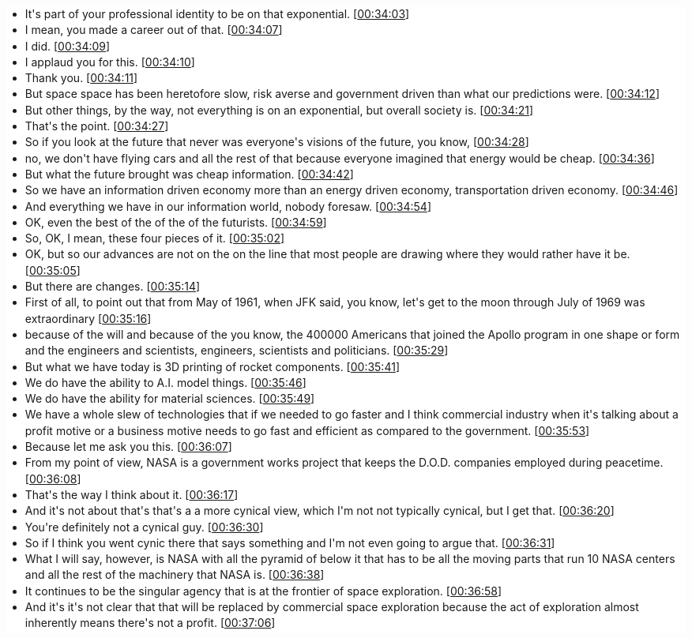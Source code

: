 *  It's part of your professional identity to be on that exponential. [[00:34:03](https://www.youtube.com/watch?v=6kQRIBX-i3M&t=2043.0s)]
*  I mean, you made a career out of that. [[00:34:07](https://www.youtube.com/watch?v=6kQRIBX-i3M&t=2047.0s)]
*  I did. [[00:34:09](https://www.youtube.com/watch?v=6kQRIBX-i3M&t=2049.0s)]
*  I applaud you for this. [[00:34:10](https://www.youtube.com/watch?v=6kQRIBX-i3M&t=2050.0s)]
*  Thank you. [[00:34:11](https://www.youtube.com/watch?v=6kQRIBX-i3M&t=2051.0s)]
*  But space space has been heretofore slow, risk averse and government driven than what our predictions were. [[00:34:12](https://www.youtube.com/watch?v=6kQRIBX-i3M&t=2052.0s)]
*  But other things, by the way, not everything is on an exponential, but overall society is. [[00:34:21](https://www.youtube.com/watch?v=6kQRIBX-i3M&t=2061.0s)]
*  That's the point. [[00:34:27](https://www.youtube.com/watch?v=6kQRIBX-i3M&t=2067.0s)]
*  So if you look at the future that never was everyone's visions of the future, you know, [[00:34:28](https://www.youtube.com/watch?v=6kQRIBX-i3M&t=2068.0s)]
*  no, we don't have flying cars and all the rest of that because everyone imagined that energy would be cheap. [[00:34:36](https://www.youtube.com/watch?v=6kQRIBX-i3M&t=2076.0s)]
*  But what the future brought was cheap information. [[00:34:42](https://www.youtube.com/watch?v=6kQRIBX-i3M&t=2082.0s)]
*  So we have an information driven economy more than an energy driven economy, transportation driven economy. [[00:34:46](https://www.youtube.com/watch?v=6kQRIBX-i3M&t=2086.0s)]
*  And everything we have in our information world, nobody foresaw. [[00:34:54](https://www.youtube.com/watch?v=6kQRIBX-i3M&t=2094.0s)]
*  OK, even the best of the of the of the futurists. [[00:34:59](https://www.youtube.com/watch?v=6kQRIBX-i3M&t=2099.0s)]
*  So, OK, I mean, these four pieces of it. [[00:35:02](https://www.youtube.com/watch?v=6kQRIBX-i3M&t=2102.0s)]
*  OK, but so our advances are not on the on the line that most people are drawing where they would rather have it be. [[00:35:05](https://www.youtube.com/watch?v=6kQRIBX-i3M&t=2105.0s)]
*  But there are changes. [[00:35:14](https://www.youtube.com/watch?v=6kQRIBX-i3M&t=2114.0s)]
*  First of all, to point out that from May of 1961, when JFK said, you know, let's get to the moon through July of 1969 was extraordinary [[00:35:16](https://www.youtube.com/watch?v=6kQRIBX-i3M&t=2116.0s)]
*  because of the will and because of the you know, the 400000 Americans that joined the Apollo program in one shape or form and the engineers and scientists, engineers, scientists and politicians. [[00:35:29](https://www.youtube.com/watch?v=6kQRIBX-i3M&t=2129.0s)]
*  But what we have today is 3D printing of rocket components. [[00:35:41](https://www.youtube.com/watch?v=6kQRIBX-i3M&t=2141.0s)]
*  We do have the ability to A.I. model things. [[00:35:46](https://www.youtube.com/watch?v=6kQRIBX-i3M&t=2146.0s)]
*  We do have the ability for material sciences. [[00:35:49](https://www.youtube.com/watch?v=6kQRIBX-i3M&t=2149.0s)]
*  We have a whole slew of technologies that if we needed to go faster and I think commercial industry when it's talking about a profit motive or a business motive needs to go fast and efficient as compared to the government. [[00:35:53](https://www.youtube.com/watch?v=6kQRIBX-i3M&t=2153.0s)]
*  Because let me ask you this. [[00:36:07](https://www.youtube.com/watch?v=6kQRIBX-i3M&t=2167.0s)]
*  From my point of view, NASA is a government works project that keeps the D.O.D. companies employed during peacetime. [[00:36:08](https://www.youtube.com/watch?v=6kQRIBX-i3M&t=2168.0s)]
*  That's the way I think about it. [[00:36:17](https://www.youtube.com/watch?v=6kQRIBX-i3M&t=2177.0s)]
*  And it's not about that's that's a a more cynical view, which I'm not not typically cynical, but I get that. [[00:36:20](https://www.youtube.com/watch?v=6kQRIBX-i3M&t=2180.0s)]
*  You're definitely not a cynical guy. [[00:36:30](https://www.youtube.com/watch?v=6kQRIBX-i3M&t=2190.0s)]
*  So if I think you went cynic there that says something and I'm not even going to argue that. [[00:36:31](https://www.youtube.com/watch?v=6kQRIBX-i3M&t=2191.0s)]
*  What I will say, however, is NASA with all the pyramid of below it that has to be all the moving parts that run 10 NASA centers and all the rest of the machinery that NASA is. [[00:36:38](https://www.youtube.com/watch?v=6kQRIBX-i3M&t=2198.0s)]
*  It continues to be the singular agency that is at the frontier of space exploration. [[00:36:58](https://www.youtube.com/watch?v=6kQRIBX-i3M&t=2218.0s)]
*  And it's it's not clear that that will be replaced by commercial space exploration because the act of exploration almost inherently means there's not a profit. [[00:37:06](https://www.youtube.com/watch?v=6kQRIBX-i3M&t=2226.0s)]